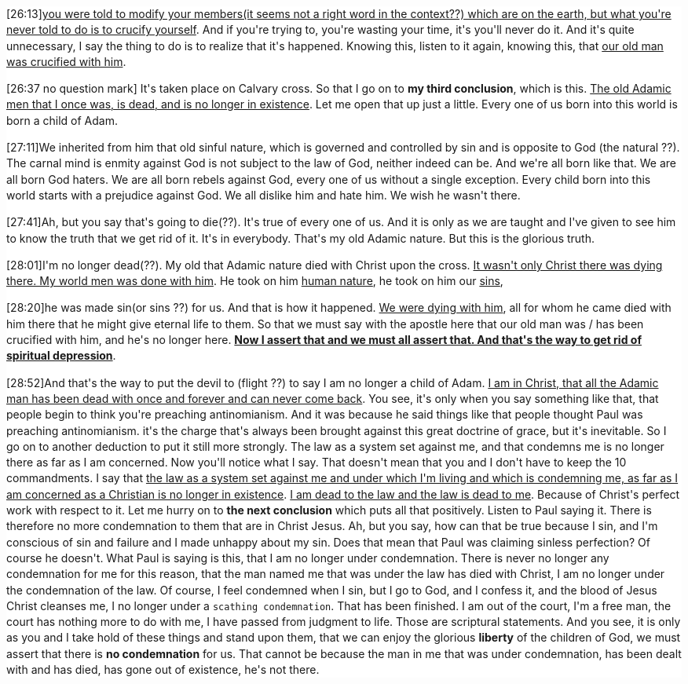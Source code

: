 [26:13]<u>you were told to modify your members(it seems not a right word in the context??) which are on the earth, but what you're never told to do is to crucify yourself</u>. And if you're trying to, you're wasting your time, it's you'll never do it. And it's quite unnecessary, I say the thing to do is to realize that it's happened. Knowing this, listen to it again, knowing this, that <u>our old man was crucified with him</u>.  


[26:37 no question mark] It's taken place on Calvary cross. So that I go on to <b>my third conclusion</b>, which is this. <u>The old Adamic men that I once was, is dead, and is no longer in existence</u>. Let me open that up just a little. Every one of us born into this world is born a child of Adam. 

[27:11]We inherited from him that old sinful nature, which is governed and controlled by sin and is opposite to God (the natural ??). The carnal mind is enmity against God is not subject to the law of God, neither indeed can be. And we're all born like that. We are all born God haters. We are all born rebels against God, every one of us without a single exception. Every child born into this world starts with a prejudice against God. We all dislike him and hate him. We wish he wasn't there. 

[27:41]Ah, but you say that's going to die(??). It's true of every one of us. And it is only as we are taught and I've given to see him to know the truth that we get rid of it. It's in everybody. That's my old Adamic nature. But this is the glorious truth. 

[28:01]I'm no longer dead(??). My old that Adamic nature died with Christ upon the cross. <u>It wasn't only Christ there was dying there. My world men was done with him</u>. He took on him <u>human nature</u>, he took on him our <u>sins</u>, 

[28:20]he was made sin(or sins ??) for us. And that is how it happened. <u>We were dying with him</u>, all for whom he came died with him there that he might give eternal life to them. So that we must say with the apostle here that our old man was / has been crucified with him, and he's no longer here. <u><b>Now I assert that and we must all assert that. And that's the way to get rid of spiritual depression</b></u>. 

[28:52]And that's the way to put the devil to (flight ??) to say I am no longer a child of Adam. <u>I am in Christ, that all the Adamic man has been dead with once and forever and can never come back</u>. You see, it's only when you say something like that, that people begin to think you're preaching antinomianism. And it was because he said things like that people thought Paul was preaching antinomianism. it's the charge that's always been brought against this great doctrine of grace, but it's inevitable. So I go on to another deduction to put it still more strongly. The law as a system set against me, and that condemns me is no longer there as far as I am concerned. Now you'll notice what I say. That doesn't mean that you and I don't have to keep the 10 commandments. I say that <u>the law as a system set against me and under which I'm living and which is condemning me, as far as I am concerned as a Christian is no longer in existence</u>. <u>I am dead to the law and the law is dead to me</u>. Because of Christ's perfect work with respect to it.  Let me hurry on to <b>the next conclusion</b> which puts all that positively. Listen to Paul saying it. There is therefore no more condemnation to them that are in Christ Jesus. Ah, but you say, how can that be true because I sin, and I'm conscious of sin and failure and I made unhappy about my sin. Does that mean that Paul was claiming sinless perfection? Of course he doesn't. What Paul is saying is this, that I am no longer under condemnation. There is never no longer any condemnation for me for this reason, that the man named me that was under the law has died with Christ, I am no longer under the condemnation of the law. Of course, I feel condemned when I sin, but I go to God, and I confess it, and the blood of Jesus Christ cleanses me, I no longer under a `scathing condemnation`. That has been finished. I am out of the court, I'm a free man, the court has nothing more to do with me, I have passed from judgment to life. Those are scriptural statements. And you see, it is only as you and I take hold of these things and stand upon them, that we can enjoy the glorious <b><a class = "hovertip" data-html="true" tooltip_text ="it means no condemnation">liberty</a></b> of the children of God, we must assert that there is <b>no condemnation</b> for us. That cannot be because the man in me that was under condemnation, has been dealt with and has died, has gone out of existence, he's not there.  
